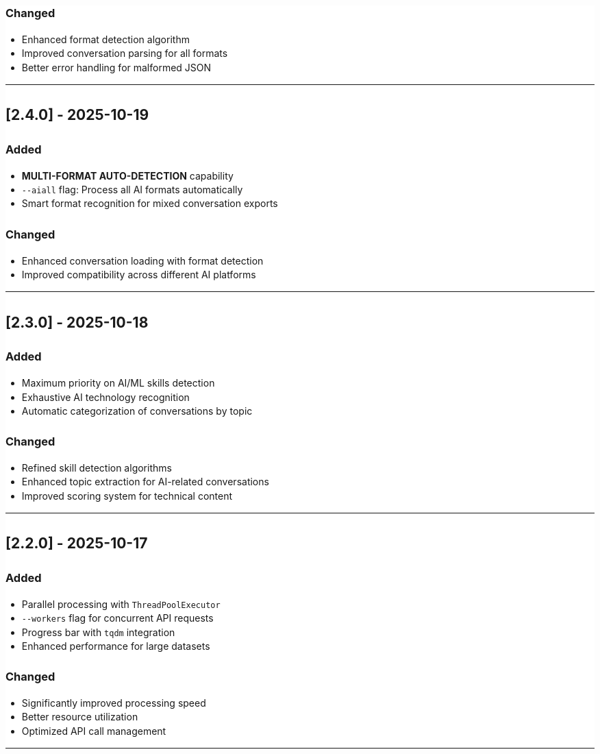 ### Changed
- Enhanced format detection algorithm
- Improved conversation parsing for all formats
- Better error handling for malformed JSON

---

## [2.4.0] - 2025-10-19

### Added
- **MULTI-FORMAT AUTO-DETECTION** capability
- `--aiall` flag: Process all AI formats automatically
- Smart format recognition for mixed conversation exports

### Changed
- Enhanced conversation loading with format detection
- Improved compatibility across different AI platforms

---

## [2.3.0] - 2025-10-18

### Added
- Maximum priority on AI/ML skills detection
- Exhaustive AI technology recognition
- Automatic categorization of conversations by topic

### Changed
- Refined skill detection algorithms
- Enhanced topic extraction for AI-related conversations
- Improved scoring system for technical content

---

## [2.2.0] - 2025-10-17

### Added
- Parallel processing with `ThreadPoolExecutor`
- `--workers` flag for concurrent API requests
- Progress bar with `tqdm` integration
- Enhanced performance for large datasets

### Changed
- Significantly improved processing speed
- Better resource utilization
- Optimized API call management

---
